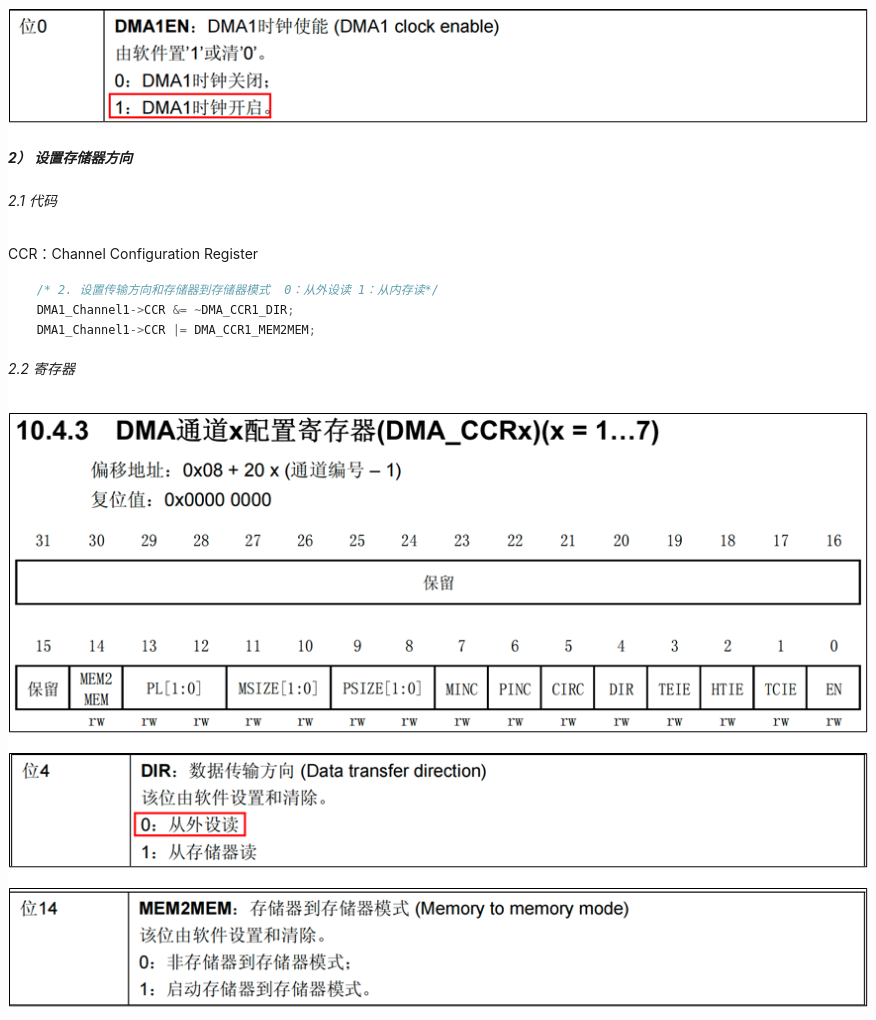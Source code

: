 ![image-20250607125147949](assets/image-20250607125147949.png)

##### 2） 设置存储器方向

###### 2.1  代码

CCR：Channel Configuration Register

```c
    /* 2. 设置传输方向和存储器到存储器模式  0：从外设读 1：从内存读*/
    DMA1_Channel1->CCR &= ~DMA_CCR1_DIR;
    DMA1_Channel1->CCR |= DMA_CCR1_MEM2MEM;

```

###### 2.2 寄存器

![image-20250607125449210](assets/image-20250607125449210.png)

![image-20250607125456697](assets/image-20250607125456697.png)

![image-20250607125501858](assets/image-20250607125501858.png)
